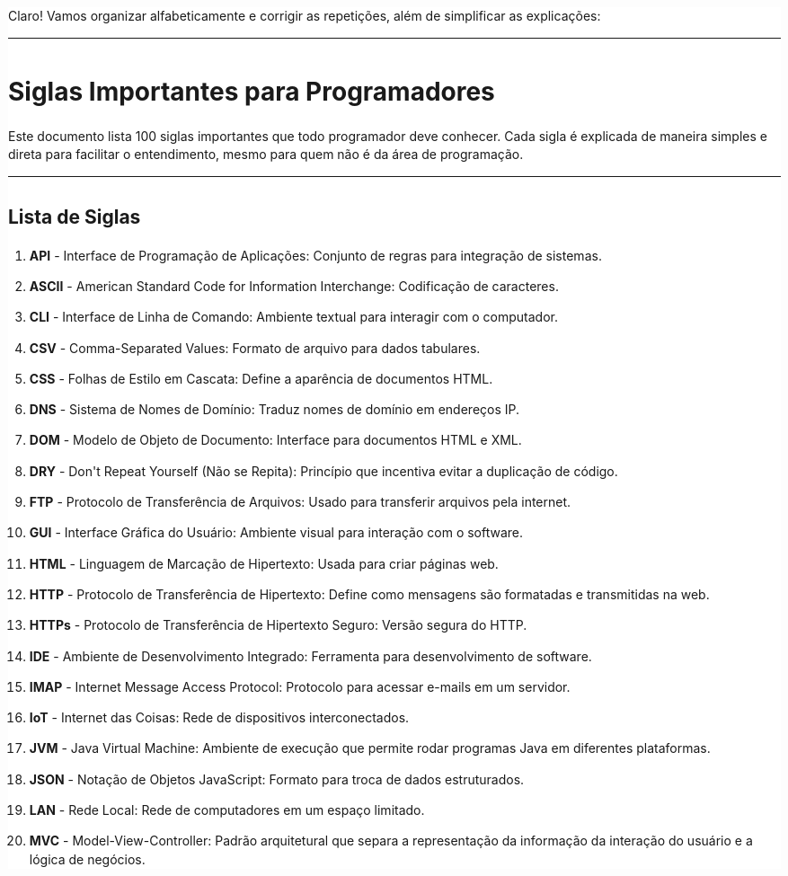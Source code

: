 Claro! Vamos organizar alfabeticamente e corrigir as repetições, além de simplificar as explicações:

---

# Siglas Importantes para Programadores

Este documento lista 100 siglas importantes que todo programador deve conhecer. Cada sigla é explicada de maneira simples e direta para facilitar o entendimento, mesmo para quem não é da área de programação.

---

## Lista de Siglas

1. **API** - Interface de Programação de Aplicações: Conjunto de regras para integração de sistemas.
   
2. **ASCII** - American Standard Code for Information Interchange: Codificação de caracteres.

3. **CLI** - Interface de Linha de Comando: Ambiente textual para interagir com o computador.

4. **CSV** - Comma-Separated Values: Formato de arquivo para dados tabulares.

5. **CSS** - Folhas de Estilo em Cascata: Define a aparência de documentos HTML.

6. **DNS** - Sistema de Nomes de Domínio: Traduz nomes de domínio em endereços IP.

7. **DOM** - Modelo de Objeto de Documento: Interface para documentos HTML e XML.

8. **DRY** - Don't Repeat Yourself (Não se Repita): Princípio que incentiva evitar a duplicação de código.

9. **FTP** - Protocolo de Transferência de Arquivos: Usado para transferir arquivos pela internet.

10. **GUI** - Interface Gráfica do Usuário: Ambiente visual para interação com o software.

11. **HTML** - Linguagem de Marcação de Hipertexto: Usada para criar páginas web.

12. **HTTP** - Protocolo de Transferência de Hipertexto: Define como mensagens são formatadas e transmitidas na web.

13. **HTTPs** - Protocolo de Transferência de Hipertexto Seguro: Versão segura do HTTP.

14. **IDE** - Ambiente de Desenvolvimento Integrado: Ferramenta para desenvolvimento de software.

15. **IMAP** - Internet Message Access Protocol: Protocolo para acessar e-mails em um servidor.

16. **IoT** - Internet das Coisas: Rede de dispositivos interconectados.

17. **JVM** - Java Virtual Machine: Ambiente de execução que permite rodar programas Java em diferentes plataformas.

18. **JSON** - Notação de Objetos JavaScript: Formato para troca de dados estruturados.

19. **LAN** - Rede Local: Rede de computadores em um espaço limitado.

20. **MVC** - Model-View-Controller: Padrão arquitetural que separa a representação da informação da interação do usuário e a lógica de negócios.
